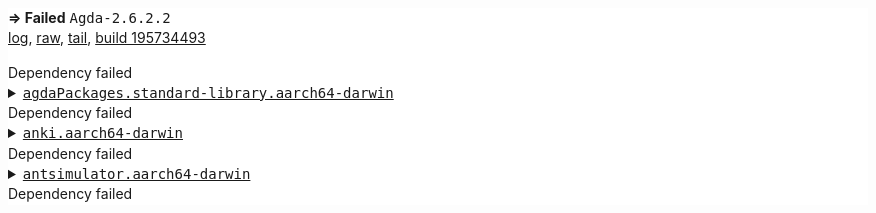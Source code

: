 <b>=> Failed</b> <tt>Agda-2.6.2.2</tt> <br /> <a href='https://hydra.nixos.org/build/195730404/nixlog/1'>log</a>, <a href='https://hydra.nixos.org/build/195730404/nixlog/1/raw'>raw</a>, <a href='https://hydra.nixos.org/build/195730404/nixlog/1/tail'>tail</a>, <a href='https://hydra.nixos.org/build/195734493'>build 195734493</a>
</li>
</ul>
</details>
</td>
<td>Dependency failed</td>
</tr>
<tr>
<td>
<details><summary>
<tt><a href='https://hydra.nixos.org/build/195732928'>agdaPackages.standard-library.aarch64-darwin</a></tt>
</summary></details>
</td>
<td>Dependency failed</td>
</tr>
<tr>
<td>
<details><summary>
<tt><a href='https://hydra.nixos.org/build/195194843'>anki.aarch64-darwin</a></tt>
</summary></details>
</td>
<td>Dependency failed</td>
</tr>
<tr>
<td>
<details><summary>
<tt><a href='https://hydra.nixos.org/build/194589686'>antsimulator.aarch64-darwin</a></tt>
</summary></details>
</td>
<td>Dependency failed</td>
</tr>
<tr>
<td>